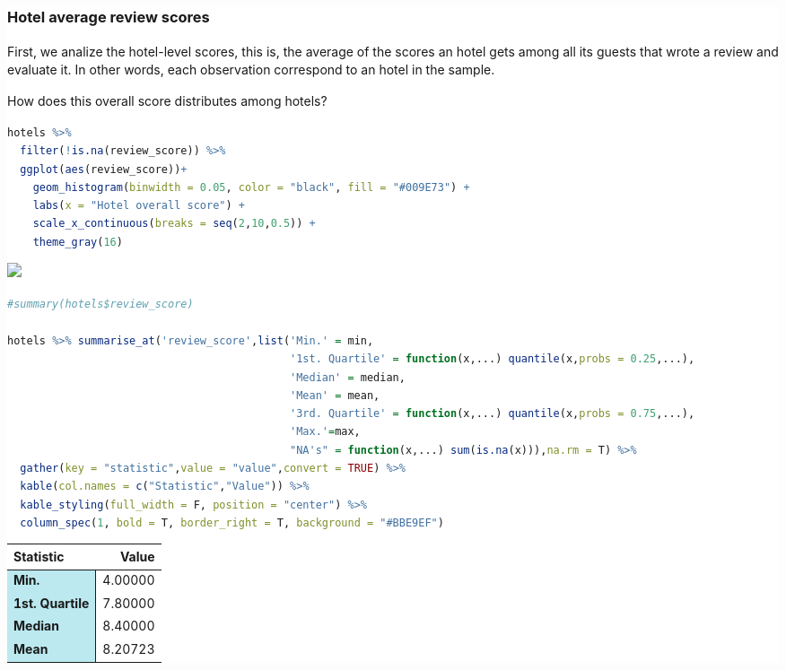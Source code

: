 ### Hotel average review scores

First, we analize the hotel-level scores, this is, the average of the scores an hotel gets among all its guests that wrote a review and evaluate it. In other words, each observation correspond to an hotel in the sample. 

How does this overall score distributes among hotels?


```r
hotels %>%
  filter(!is.na(review_score)) %>%
  ggplot(aes(review_score))+
    geom_histogram(binwidth = 0.05, color = "black", fill = "#009E73") +
    labs(x = "Hotel overall score") +
    scale_x_continuous(breaks = seq(2,10,0.5)) +
    theme_gray(16)
```

![](web_report_files/figure-html/overallhist-1.png)

```r
#summary(hotels$review_score)

hotels %>% summarise_at('review_score',list('Min.' = min, 
                                            '1st. Quartile' = function(x,...) quantile(x,probs = 0.25,...),
                                            'Median' = median,
                                            'Mean' = mean,
                                            '3rd. Quartile' = function(x,...) quantile(x,probs = 0.75,...),
                                            'Max.'=max,
                                            "NA's" = function(x,...) sum(is.na(x))),na.rm = T) %>%
  gather(key = "statistic",value = "value",convert = TRUE) %>%
  kable(col.names = c("Statistic","Value")) %>% 
  kable_styling(full_width = F, position = "center") %>%
  column_spec(1, bold = T, border_right = T, background = "#BBE9EF")
```

<table class="table" style="width: auto !important; margin-left: auto; margin-right: auto;">
 <thead>
  <tr>
   <th style="text-align:left;"> Statistic </th>
   <th style="text-align:right;"> Value </th>
  </tr>
 </thead>
<tbody>
  <tr>
   <td style="text-align:left;font-weight: bold;background-color: #BBE9EF !important;border-right:1px solid;"> Min. </td>
   <td style="text-align:right;"> 4.00000 </td>
  </tr>
  <tr>
   <td style="text-align:left;font-weight: bold;background-color: #BBE9EF !important;border-right:1px solid;"> 1st. Quartile </td>
   <td style="text-align:right;"> 7.80000 </td>
  </tr>
  <tr>
   <td style="text-align:left;font-weight: bold;background-color: #BBE9EF !important;border-right:1px solid;"> Median </td>
   <td style="text-align:right;"> 8.40000 </td>
  </tr>
  <tr>
   <td style="text-align:left;font-weight: bold;background-color: #BBE9EF !important;border-right:1px solid;"> Mean </td>
   <td style="text-align:right;"> 8.20723 </td>